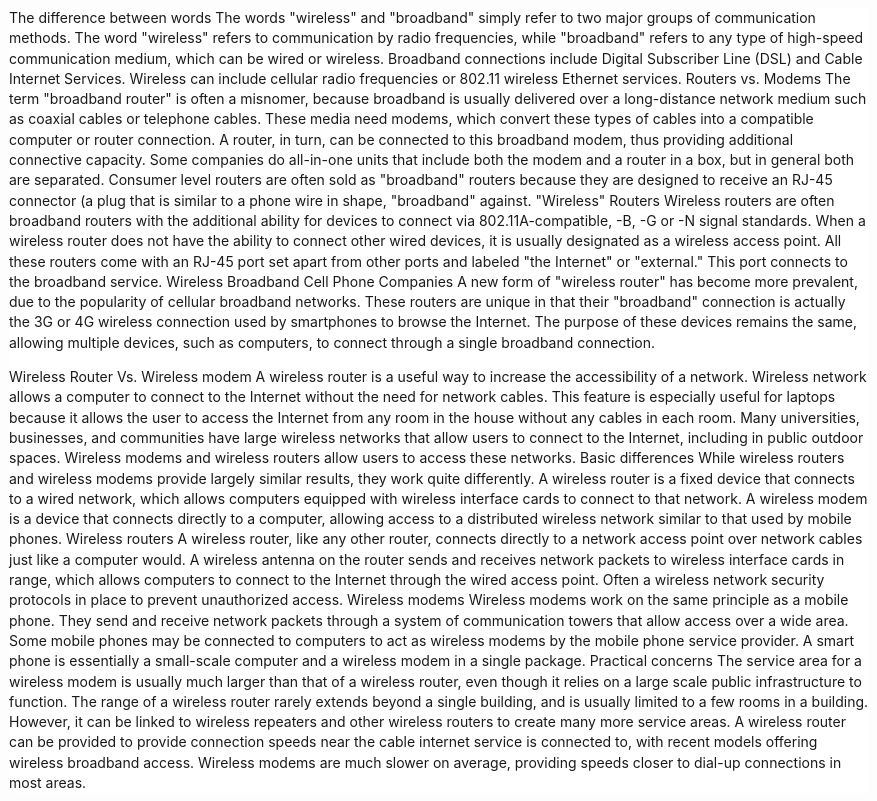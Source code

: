 The difference between words The words "wireless" and "broadband" simply refer to two major groups of communication methods. The word "wireless" refers to communication by radio frequencies, while "broadband" refers to any type of high-speed communication medium, which can be wired or wireless. Broadband connections include Digital Subscriber Line (DSL) and Cable Internet Services. Wireless can include cellular radio frequencies or 802.11 wireless Ethernet services. Routers vs. Modems The term "broadband router" is often a misnomer, because broadband is usually delivered over a long-distance network medium such as coaxial cables or telephone cables. These media need modems, which convert these types of cables into a compatible computer or router connection. A router, in turn, can be connected to this broadband modem, thus providing additional connective capacity. Some companies do all-in-one units that include both the modem and a router in a box, but in general both are separated. Consumer level routers are often sold as "broadband" routers because they are designed to receive an RJ-45 connector (a plug that is similar to a phone wire in shape, "broadband" against. "Wireless" Routers Wireless routers are often broadband routers with the additional ability for devices to connect via 802.11A-compatible, -B, -G or -N signal standards. When a wireless router does not have the ability to connect other wired devices, it is usually designated as a wireless access point. All these routers come with an RJ-45 port set apart from other ports and labeled "the Internet" or "external." This port connects to the broadband service. Wireless Broadband Cell Phone Companies A new form of "wireless router" has become more prevalent, due to the popularity of cellular broadband networks. These routers are unique in that their "broadband" connection is actually the 3G or 4G wireless connection used by smartphones to browse the Internet. The purpose of these devices remains the same, allowing multiple devices, such as computers, to connect through a single broadband connection.

Wireless Router Vs. Wireless modem A wireless router is a useful way to increase the accessibility of a network. Wireless network allows a computer to connect to the Internet without the need for network cables. This feature is especially useful for laptops because it allows the user to access the Internet from any room in the house without any cables in each room. Many universities, businesses, and communities have large wireless networks that allow users to connect to the Internet, including in public outdoor spaces. Wireless modems and wireless routers allow users to access these networks. Basic differences While wireless routers and wireless modems provide largely similar results, they work quite differently. A wireless router is a fixed device that connects to a wired network, which allows computers equipped with wireless interface cards to connect to that network. A wireless modem is a device that connects directly to a computer, allowing access to a distributed wireless network similar to that used by mobile phones. Wireless routers A wireless router, like any other router, connects directly to a network access point over network cables just like a computer would. A wireless antenna on the router sends and receives network packets to wireless interface cards in range, which allows computers to connect to the Internet through the wired access point. Often a wireless network security protocols in place to prevent unauthorized access. Wireless modems Wireless modems work on the same principle as a mobile phone. They send and receive network packets through a system of communication towers that allow access over a wide area. Some mobile phones may be connected to computers to act as wireless modems by the mobile phone service provider. A smart phone is essentially a small-scale computer and a wireless modem in a single package. Practical concerns The service area for a wireless modem is usually much larger than that of a wireless router, even though it relies on a large scale public infrastructure to function. The range of a wireless router rarely extends beyond a single building, and is usually limited to a few rooms in a building. However, it can be linked to wireless repeaters and other wireless routers to create many more service areas. A wireless router can be provided to provide connection speeds near the cable internet service is connected to, with recent models offering wireless broadband access. Wireless modems are much slower on average, providing speeds closer to dial-up connections in most areas.
